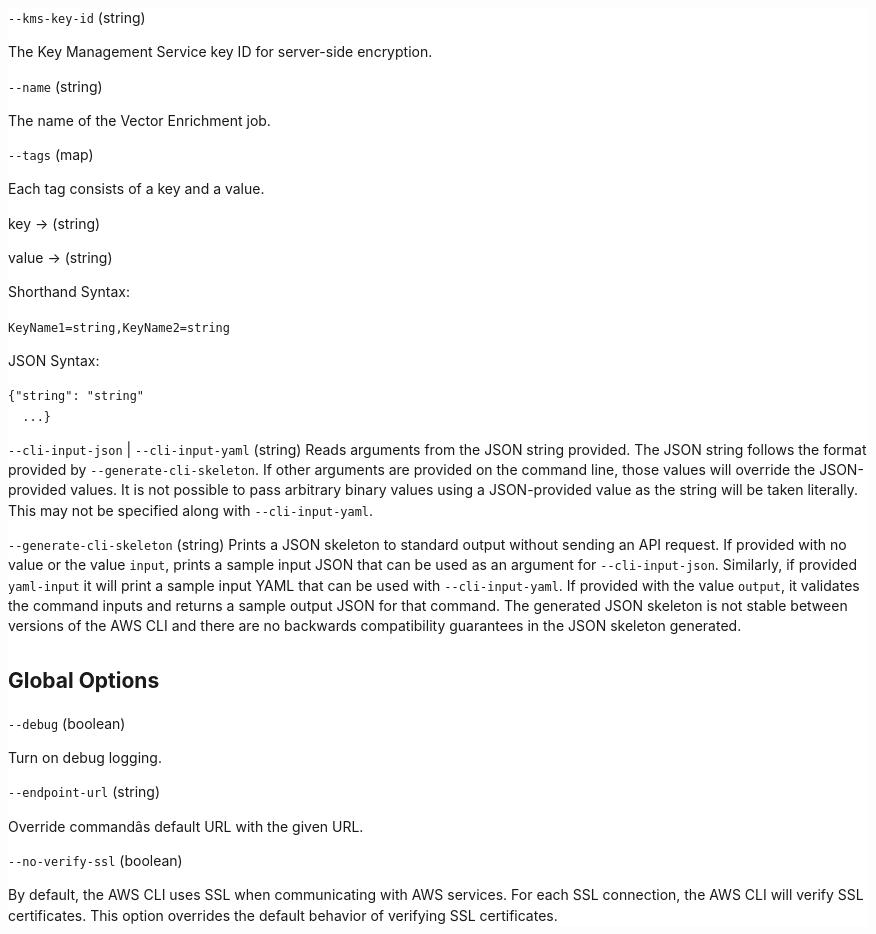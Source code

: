 `--kms-key-id` (string)

The Key Management Service key ID for server-side encryption.

`--name` (string)

The name of the Vector Enrichment job.

`--tags` (map)

Each tag consists of a key and a value.

key -> (string)

value -> (string)

Shorthand Syntax:

```
KeyName1=string,KeyName2=string
```

JSON Syntax:

```
{"string": "string"
  ...}
```

`--cli-input-json` | `--cli-input-yaml` (string)
Reads arguments from the JSON string provided. The JSON string follows the format provided by `--generate-cli-skeleton`. If other arguments are provided on the command line, those values will override the JSON-provided values. It is not possible to pass arbitrary binary values using a JSON-provided value as the string will be taken literally. This may not be specified along with `--cli-input-yaml`.

`--generate-cli-skeleton` (string)
Prints a JSON skeleton to standard output without sending an API request. If provided with no value or the value `input`, prints a sample input JSON that can be used as an argument for `--cli-input-json`. Similarly, if provided `yaml-input` it will print a sample input YAML that can be used with `--cli-input-yaml`. If provided with the value `output`, it validates the command inputs and returns a sample output JSON for that command. The generated JSON skeleton is not stable between versions of the AWS CLI and there are no backwards compatibility guarantees in the JSON skeleton generated.

## Global Options

`--debug` (boolean)

Turn on debug logging.

`--endpoint-url` (string)

Override commandâs default URL with the given URL.

`--no-verify-ssl` (boolean)

By default, the AWS CLI uses SSL when communicating with AWS services. For each SSL connection, the AWS CLI will verify SSL certificates. This option overrides the default behavior of verifying SSL certificates.
